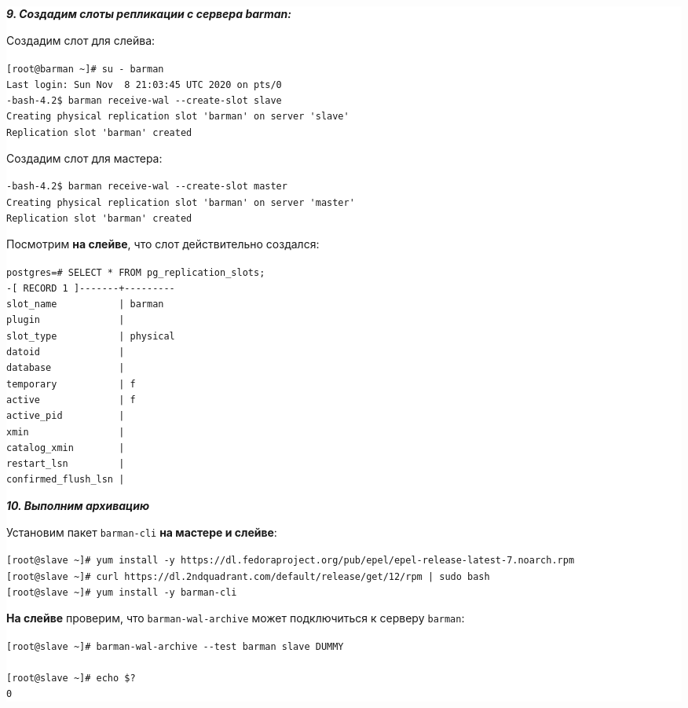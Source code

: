 ***9.  Создадим слоты репликации с сервера barman:***

Создадим слот для слейва:

```
[root@barman ~]# su - barman
Last login: Sun Nov  8 21:03:45 UTC 2020 on pts/0
-bash-4.2$ barman receive-wal --create-slot slave
Creating physical replication slot 'barman' on server 'slave'
Replication slot 'barman' created
```

Создадим слот для мастера:

```
-bash-4.2$ barman receive-wal --create-slot master
Creating physical replication slot 'barman' on server 'master'
Replication slot 'barman' created
```

Посмотрим **на слейве**, что слот действительно создался:

```
postgres=# SELECT * FROM pg_replication_slots;
-[ RECORD 1 ]-------+---------
slot_name           | barman
plugin              | 
slot_type           | physical
datoid              | 
database            | 
temporary           | f
active              | f
active_pid          | 
xmin                | 
catalog_xmin        | 
restart_lsn         | 
confirmed_flush_lsn | 
```

***10. Выполним архивацию***

Установим пакет `barman-cli` **на мастере и слейве**:

```
[root@slave ~]# yum install -y https://dl.fedoraproject.org/pub/epel/epel-release-latest-7.noarch.rpm
[root@slave ~]# curl https://dl.2ndquadrant.com/default/release/get/12/rpm | sudo bash
[root@slave ~]# yum install -y barman-cli
```

**На слейве** проверим, что `barman-wal-archive` может подключиться к серверу `barman`:

```
[root@slave ~]# barman-wal-archive --test barman slave DUMMY

[root@slave ~]# echo $?
0
```
